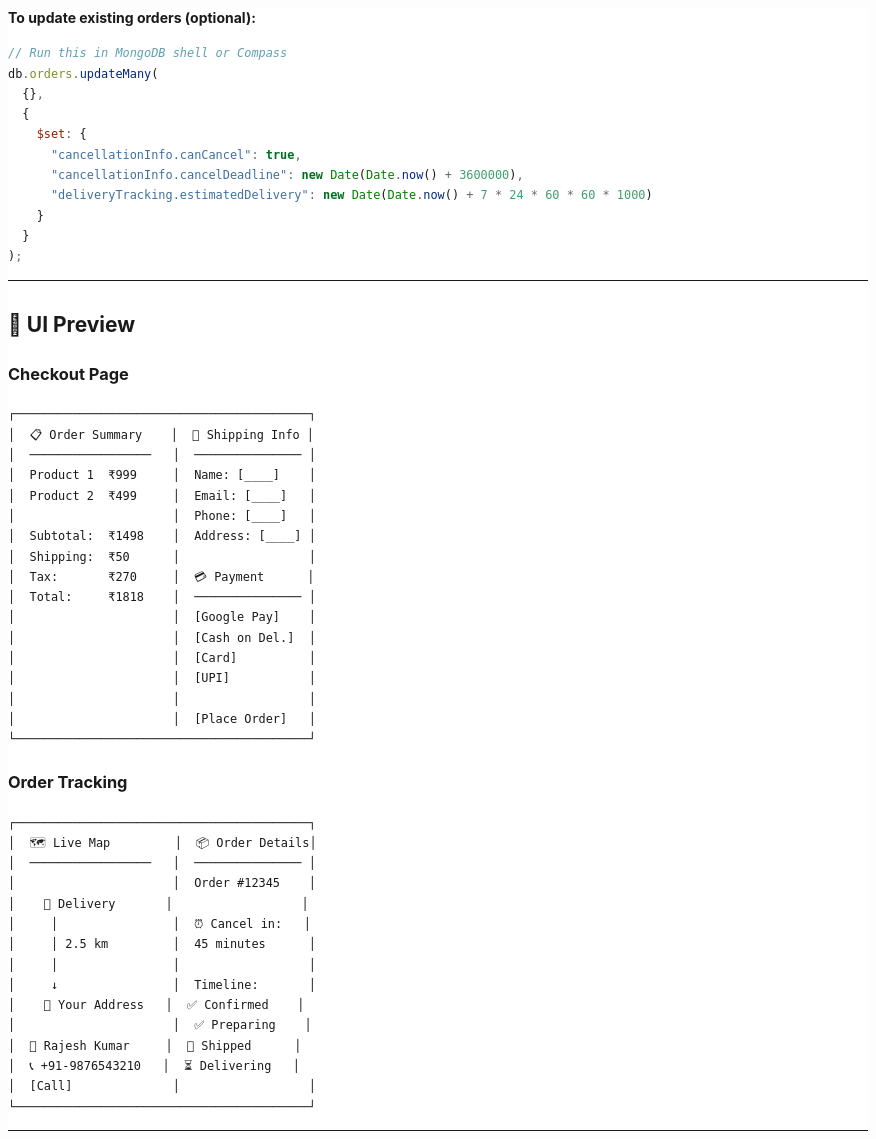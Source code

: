 **To update existing orders (optional):**

```javascript
// Run this in MongoDB shell or Compass
db.orders.updateMany(
  {},
  {
    $set: {
      "cancellationInfo.canCancel": true,
      "cancellationInfo.cancelDeadline": new Date(Date.now() + 3600000),
      "deliveryTracking.estimatedDelivery": new Date(Date.now() + 7 * 24 * 60 * 60 * 1000)
    }
  }
);
```

---

## 🎨 UI Preview

### Checkout Page
```
┌─────────────────────────────────────────┐
│  📋 Order Summary    │  🚚 Shipping Info │
│  ─────────────────   │  ─────────────── │
│  Product 1  ₹999     │  Name: [____]    │
│  Product 2  ₹499     │  Email: [____]   │
│                      │  Phone: [____]   │
│  Subtotal:  ₹1498    │  Address: [____] │
│  Shipping:  ₹50      │                  │
│  Tax:       ₹270     │  💳 Payment      │
│  Total:     ₹1818    │  ─────────────── │
│                      │  [Google Pay]    │
│                      │  [Cash on Del.]  │
│                      │  [Card]          │
│                      │  [UPI]           │
│                      │                  │
│                      │  [Place Order]   │
└─────────────────────────────────────────┘
```

### Order Tracking
```
┌─────────────────────────────────────────┐
│  🗺️ Live Map         │  📦 Order Details│
│  ─────────────────   │  ─────────────── │
│                      │  Order #12345    │
│    🔵 Delivery       │                  │
│     │                │  ⏰ Cancel in:   │
│     │ 2.5 km         │  45 minutes      │
│     │                │                  │
│     ↓                │  Timeline:       │
│    🔴 Your Address   │  ✅ Confirmed    │
│                      │  ✅ Preparing    │
│  👤 Rajesh Kumar     │  🚚 Shipped      │
│  📞 +91-9876543210   │  ⏳ Delivering   │
│  [Call]              │                  │
└─────────────────────────────────────────┘
```

---